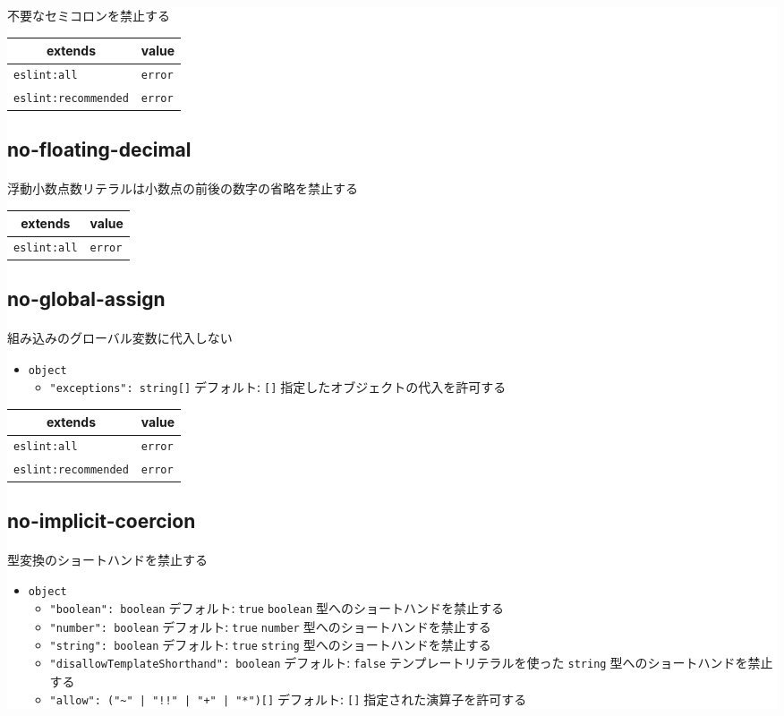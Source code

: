 不要なセミコロンを禁止する

| extends              | value   |
| -------------------- | ------- |
| `eslint:all`         | `error` |
| `eslint:recommended` | `error` |

## no-floating-decimal

浮動小数点数リテラルは小数点の前後の数字の省略を禁止する

| extends      | value   |
| ------------ | ------- |
| `eslint:all` | `error` |

## no-global-assign

組み込みのグローバル変数に代入しない

- `object`
  - `"exceptions": string[]`
    デフォルト: `[]`
    指定したオブジェクトの代入を許可する

| extends              | value   |
| -------------------- | ------- |
| `eslint:all`         | `error` |
| `eslint:recommended` | `error` |

## no-implicit-coercion

型変換のショートハンドを禁止する

- `object`
  - `"boolean": boolean`
    デフォルト: `true`
    `boolean` 型へのショートハンドを禁止する
  - `"number": boolean`
    デフォルト: `true`
    `number` 型へのショートハンドを禁止する
  - `"string": boolean`
    デフォルト: `true`
    `string` 型へのショートハンドを禁止する
  - `"disallowTemplateShorthand": boolean`
    デフォルト: `false`
    テンプレートリテラルを使った `string` 型へのショートハンドを禁止する
  - `"allow": ("~" | "!!" | "+" | "*")[]`
    デフォルト: `[]`
    指定された演算子を許可する
